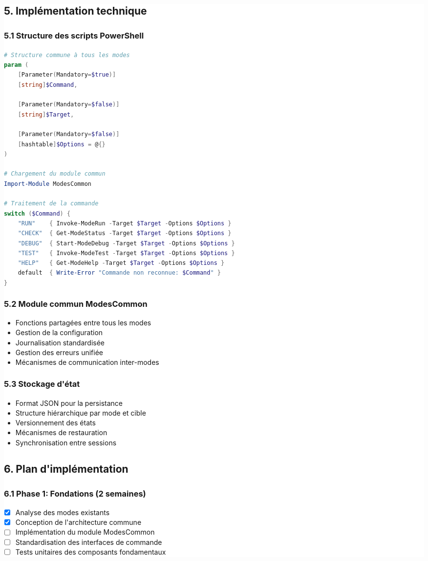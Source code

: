 ## 5. Implémentation technique

### 5.1 Structure des scripts PowerShell
```powershell
# Structure commune à tous les modes
param (
    [Parameter(Mandatory=$true)]
    [string]$Command,

    [Parameter(Mandatory=$false)]
    [string]$Target,

    [Parameter(Mandatory=$false)]
    [hashtable]$Options = @{}
)

# Chargement du module commun
Import-Module ModesCommon

# Traitement de la commande
switch ($Command) {
    "RUN"    { Invoke-ModeRun -Target $Target -Options $Options }
    "CHECK"  { Get-ModeStatus -Target $Target -Options $Options }
    "DEBUG"  { Start-ModeDebug -Target $Target -Options $Options }
    "TEST"   { Invoke-ModeTest -Target $Target -Options $Options }
    "HELP"   { Get-ModeHelp -Target $Target -Options $Options }
    default  { Write-Error "Commande non reconnue: $Command" }
}
```

### 5.2 Module commun ModesCommon
- Fonctions partagées entre tous les modes
- Gestion de la configuration
- Journalisation standardisée
- Gestion des erreurs unifiée
- Mécanismes de communication inter-modes

### 5.3 Stockage d'état
- Format JSON pour la persistance
- Structure hiérarchique par mode et cible
- Versionnement des états
- Mécanismes de restauration
- Synchronisation entre sessions

## 6. Plan d'implémentation

### 6.1 Phase 1: Fondations (2 semaines)
- [x] Analyse des modes existants
- [x] Conception de l'architecture commune
- [ ] Implémentation du module ModesCommon
- [ ] Standardisation des interfaces de commande
- [ ] Tests unitaires des composants fondamentaux
